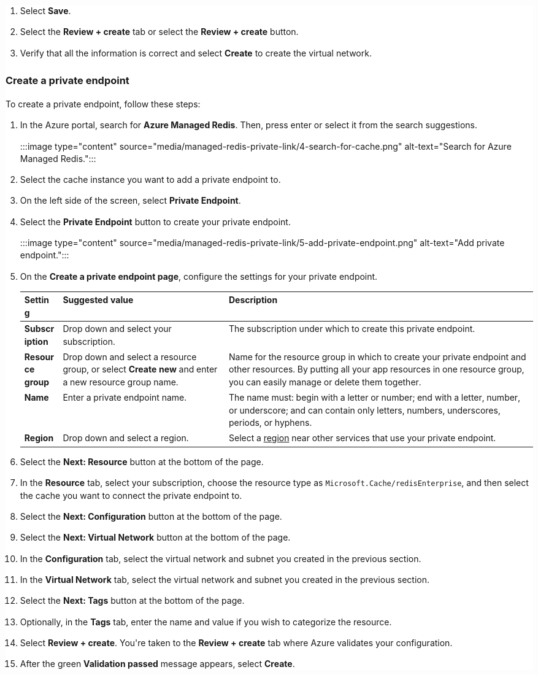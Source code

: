 1. Select **Save**.

1. Select the **Review + create** tab or select the **Review + create** button.

1. Verify that all the information is correct and select **Create** to create the virtual network.

### Create a private endpoint

To create a private endpoint, follow these steps:

1. In the Azure portal, search for **Azure Managed Redis**. Then, press enter or select it from the search suggestions.

    :::image type="content" source="media/managed-redis-private-link/4-search-for-cache.png" alt-text="Search for Azure Managed Redis.":::

1. Select the cache instance you want to add a private endpoint to.

1. On the left side of the screen, select **Private Endpoint**.

1. Select the **Private Endpoint** button to create your private endpoint.

    :::image type="content" source="media/managed-redis-private-link/5-add-private-endpoint.png" alt-text="Add private endpoint.":::

1. On the **Create a private endpoint page**, configure the settings for your private endpoint.

   | Setting      | Suggested value  | Description |
   | ------------ |  ------- | -------------------------------------------------- |
   | **Subscription** | Drop down and select your subscription. | The subscription under which to create this private endpoint. |
   | **Resource group** | Drop down and select a resource group, or select **Create new** and enter a new resource group name. | Name for the resource group in which to create your private endpoint and other resources. By putting all your app resources in one resource group, you can easily manage or delete them together. |
   | **Name** | Enter a private endpoint name. | The name must: begin with a letter or number; end with a letter, number, or underscore; and can contain only letters, numbers, underscores, periods, or hyphens. |
   | **Region** | Drop down and select a region. | Select a [region](https://azure.microsoft.com/regions/) near other services that use your private endpoint. |

1. Select the **Next: Resource** button at the bottom of the page.

1. In the **Resource** tab, select your subscription, choose the resource type as `Microsoft.Cache/redisEnterprise`, and then select the cache you want to connect the private endpoint to.

1. Select the **Next: Configuration** button at the bottom of the page.

1. Select the **Next: Virtual Network** button at the bottom of the page.

1. In the **Configuration** tab, select the virtual network and subnet you created in the previous section.

1. In the **Virtual Network** tab, select the virtual network and subnet you created in the previous section.

1. Select the **Next: Tags** button at the bottom of the page.

1. Optionally, in the **Tags** tab, enter the name and value if you wish to categorize the resource.

1. Select **Review + create**. You're taken to the **Review + create** tab where Azure validates your configuration.

1. After the green **Validation passed** message appears, select **Create**.
